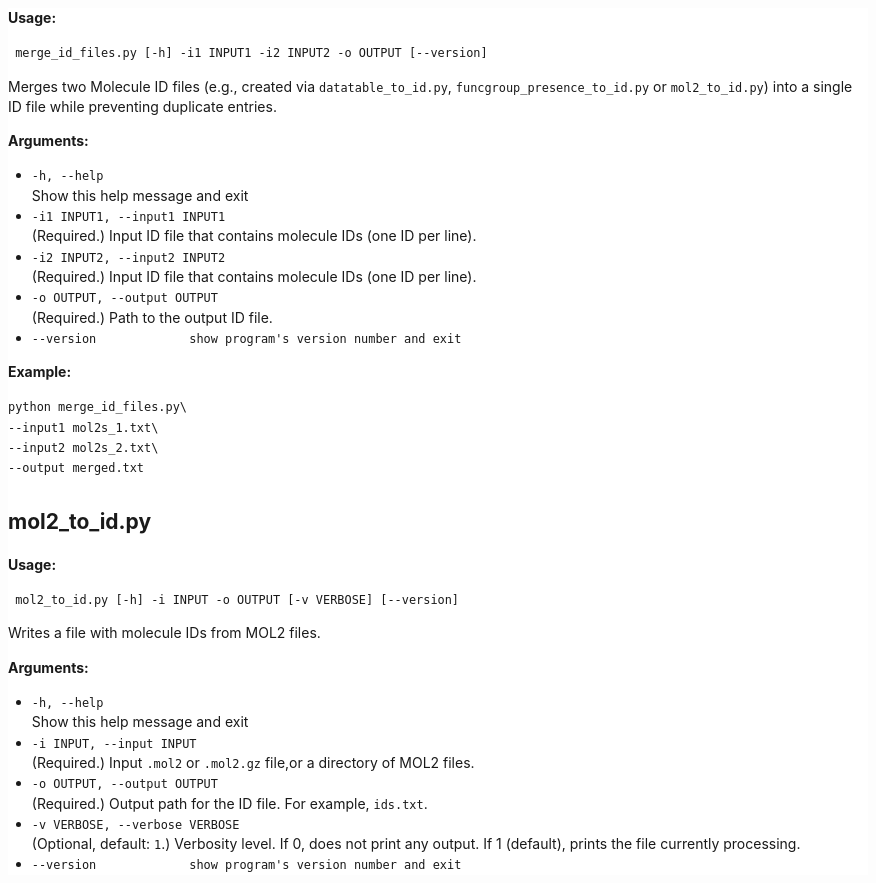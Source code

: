

**Usage:**

     merge_id_files.py [-h] -i1 INPUT1 -i2 INPUT2 -o OUTPUT [--version]


Merges two Molecule ID files
(e.g., created via `datatable_to_id.py`, `funcgroup_presence_to_id.py`
or `mol2_to_id.py`) into a single ID file
while preventing duplicate entries.

**Arguments:**


- `-h, --help`  
Show this help message and exit
- `-i1 INPUT1, --input1 INPUT1`  
(Required.) Input ID file that contains molecule
IDs (one ID per line).
- `-i2 INPUT2, --input2 INPUT2`  
(Required.) Input ID file that contains molecule
IDs (one ID per line).
- `-o OUTPUT, --output OUTPUT`  
(Required.) Path to the output ID file.
- `--version             show program's version number and exit`  

**Example:**

```
python merge_id_files.py\
--input1 mol2s_1.txt\
--input2 mol2s_2.txt\
--output merged.txt
```



## mol2_to_id.py



**Usage:**

     mol2_to_id.py [-h] -i INPUT -o OUTPUT [-v VERBOSE] [--version]


Writes a file with molecule IDs from MOL2 files.

**Arguments:**


- `-h, --help`  
Show this help message and exit
- `-i INPUT, --input INPUT`  
(Required.) Input `.mol2` or `.mol2.gz` file,or a directory of MOL2 files.
- `-o OUTPUT, --output OUTPUT`  
(Required.) Output path for the ID file. For example, `ids.txt`.
- `-v VERBOSE, --verbose VERBOSE`  
(Optional, default: `1`.) Verbosity level. If 0, does not print any output. If 1 (default), prints the file currently processing.
- `--version             show program's version number and exit`  
